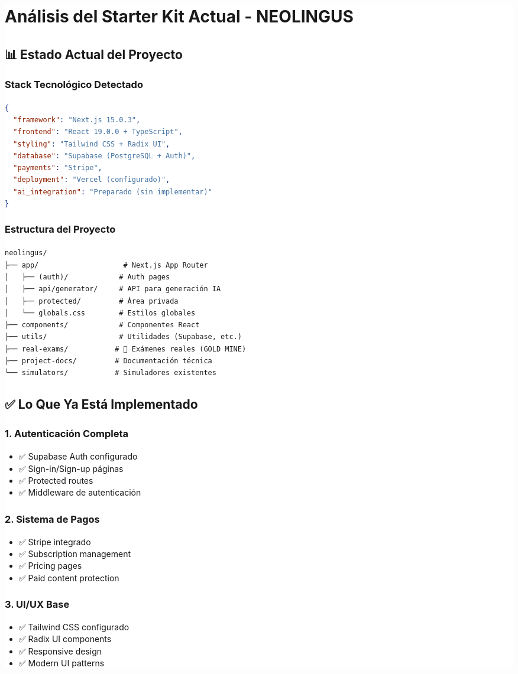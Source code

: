 # Análisis del Starter Kit Actual - NEOLINGUS

## 📊 Estado Actual del Proyecto

### **Stack Tecnológico Detectado**
```json
{
  "framework": "Next.js 15.0.3",
  "frontend": "React 19.0.0 + TypeScript",
  "styling": "Tailwind CSS + Radix UI",
  "database": "Supabase (PostgreSQL + Auth)",
  "payments": "Stripe",
  "deployment": "Vercel (configurado)",
  "ai_integration": "Preparado (sin implementar)"
}
```

### **Estructura del Proyecto**
```
neolingus/
├── app/                    # Next.js App Router
│   ├── (auth)/            # Auth pages
│   ├── api/generator/     # API para generación IA
│   ├── protected/         # Área privada
│   └── globals.css        # Estilos globales
├── components/            # Componentes React
├── utils/                 # Utilidades (Supabase, etc.)
├── real-exams/           # 🎯 Exámenes reales (GOLD MINE)
├── project-docs/         # Documentación técnica
└── simulators/           # Simuladores existentes
```

## ✅ Lo Que Ya Está Implementado

### **1. Autenticación Completa**
- ✅ Supabase Auth configurado
- ✅ Sign-in/Sign-up páginas
- ✅ Protected routes
- ✅ Middleware de autenticación

### **2. Sistema de Pagos**
- ✅ Stripe integrado
- ✅ Subscription management
- ✅ Pricing pages
- ✅ Paid content protection

### **3. UI/UX Base**
- ✅ Tailwind CSS configurado
- ✅ Radix UI components
- ✅ Responsive design
- ✅ Modern UI patterns

